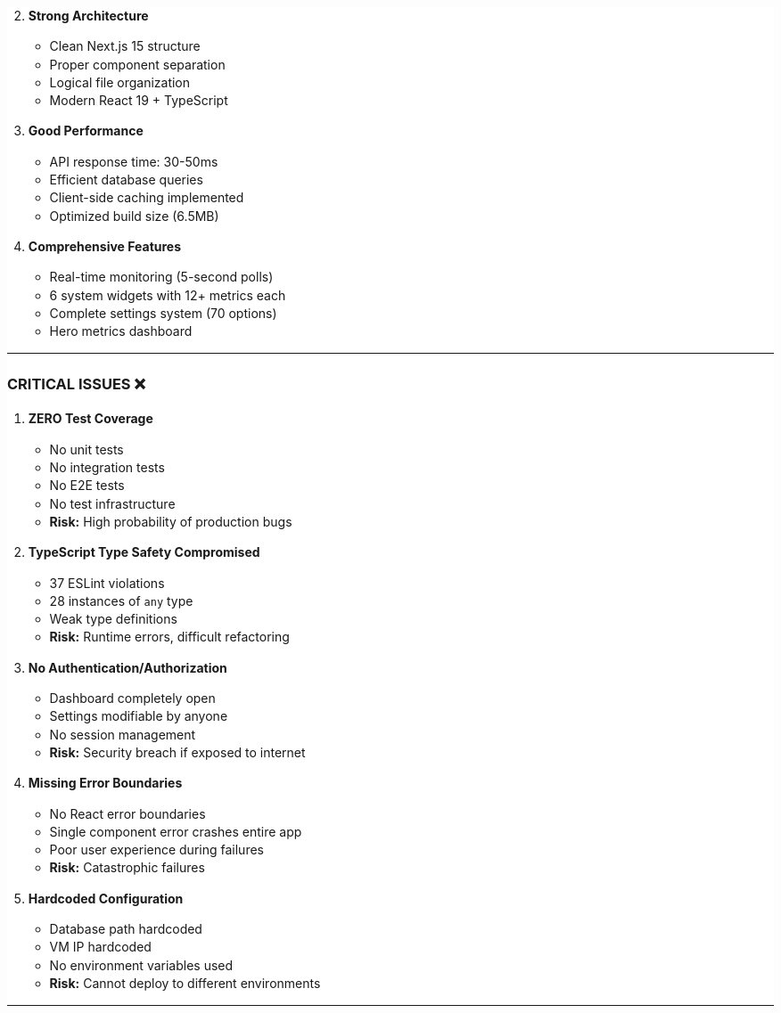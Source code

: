2. **Strong Architecture**
   - Clean Next.js 15 structure
   - Proper component separation
   - Logical file organization
   - Modern React 19 + TypeScript

3. **Good Performance**
   - API response time: 30-50ms
   - Efficient database queries
   - Client-side caching implemented
   - Optimized build size (6.5MB)

4. **Comprehensive Features**
   - Real-time monitoring (5-second polls)
   - 6 system widgets with 12+ metrics each
   - Complete settings system (70 options)
   - Hero metrics dashboard

---

### CRITICAL ISSUES ❌

1. **ZERO Test Coverage**
   - No unit tests
   - No integration tests
   - No E2E tests
   - No test infrastructure
   - **Risk:** High probability of production bugs

2. **TypeScript Type Safety Compromised**
   - 37 ESLint violations
   - 28 instances of `any` type
   - Weak type definitions
   - **Risk:** Runtime errors, difficult refactoring

3. **No Authentication/Authorization**
   - Dashboard completely open
   - Settings modifiable by anyone
   - No session management
   - **Risk:** Security breach if exposed to internet

4. **Missing Error Boundaries**
   - No React error boundaries
   - Single component error crashes entire app
   - Poor user experience during failures
   - **Risk:** Catastrophic failures

5. **Hardcoded Configuration**
   - Database path hardcoded
   - VM IP hardcoded
   - No environment variables used
   - **Risk:** Cannot deploy to different environments

---

